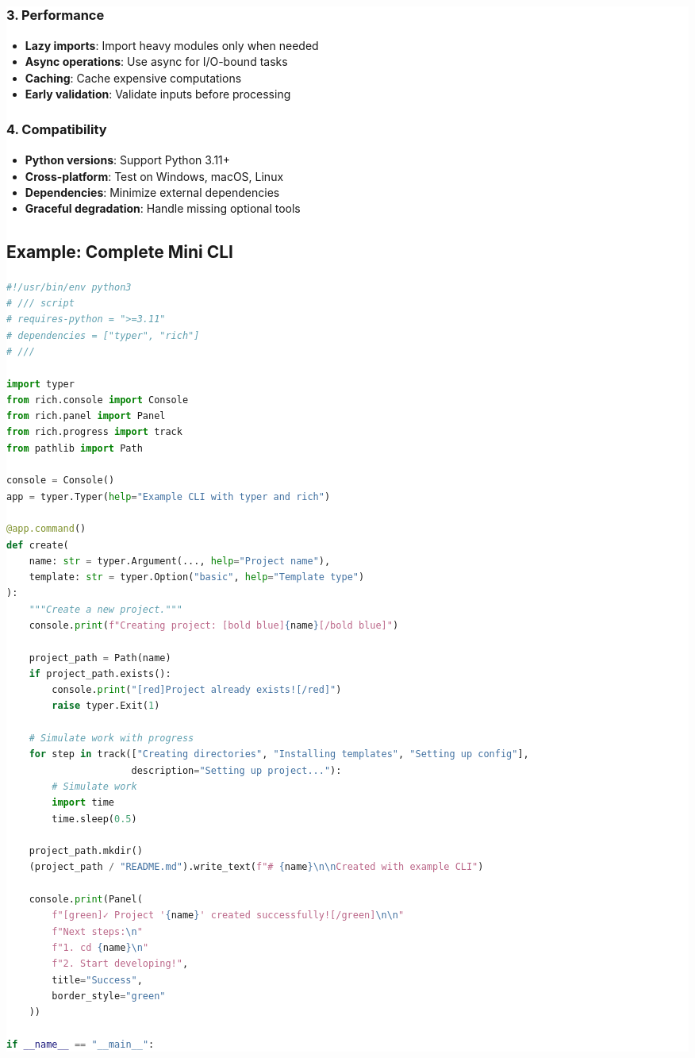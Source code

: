 ### 3. Performance
- **Lazy imports**: Import heavy modules only when needed
- **Async operations**: Use async for I/O-bound tasks
- **Caching**: Cache expensive computations
- **Early validation**: Validate inputs before processing

### 4. Compatibility
- **Python versions**: Support Python 3.11+
- **Cross-platform**: Test on Windows, macOS, Linux
- **Dependencies**: Minimize external dependencies
- **Graceful degradation**: Handle missing optional tools

## Example: Complete Mini CLI

```python
#!/usr/bin/env python3
# /// script
# requires-python = ">=3.11"
# dependencies = ["typer", "rich"]
# ///

import typer
from rich.console import Console
from rich.panel import Panel
from rich.progress import track
from pathlib import Path

console = Console()
app = typer.Typer(help="Example CLI with typer and rich")

@app.command()
def create(
    name: str = typer.Argument(..., help="Project name"),
    template: str = typer.Option("basic", help="Template type")
):
    """Create a new project."""
    console.print(f"Creating project: [bold blue]{name}[/bold blue]")

    project_path = Path(name)
    if project_path.exists():
        console.print("[red]Project already exists![/red]")
        raise typer.Exit(1)

    # Simulate work with progress
    for step in track(["Creating directories", "Installing templates", "Setting up config"],
                      description="Setting up project..."):
        # Simulate work
        import time
        time.sleep(0.5)

    project_path.mkdir()
    (project_path / "README.md").write_text(f"# {name}\n\nCreated with example CLI")

    console.print(Panel(
        f"[green]✓ Project '{name}' created successfully![/green]\n\n"
        f"Next steps:\n"
        f"1. cd {name}\n"
        f"2. Start developing!",
        title="Success",
        border_style="green"
    ))

if __name__ == "__main__":
```